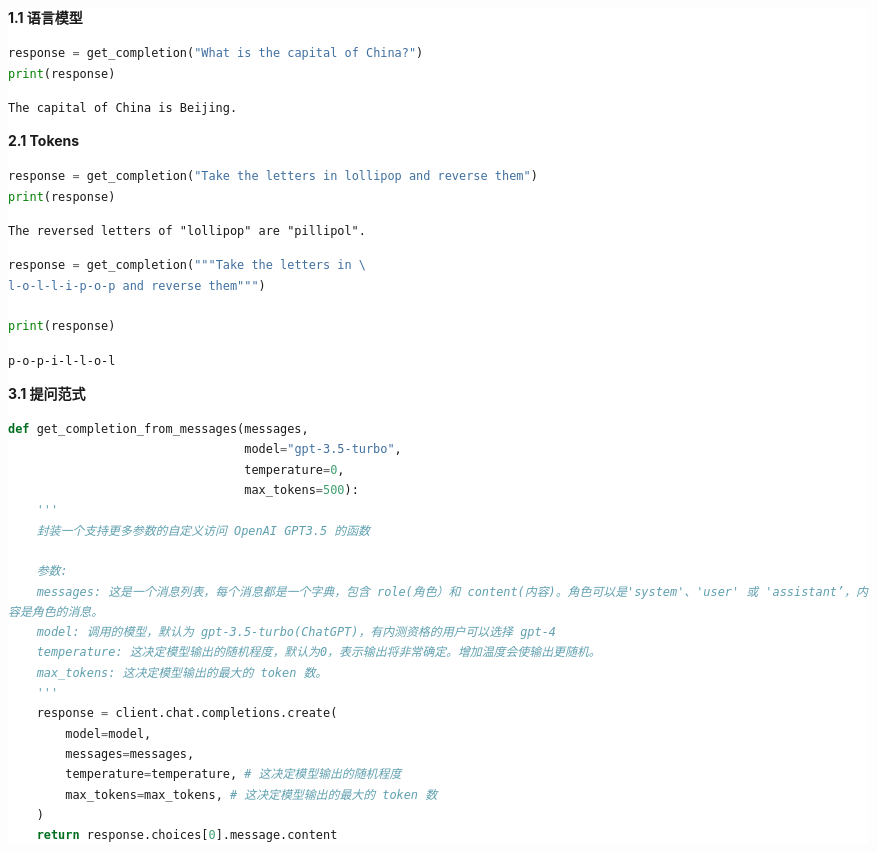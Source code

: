 **1.1 语言模型**


```python
response = get_completion("What is the capital of China?")
print(response)
```

    The capital of China is Beijing.


**2.1 Tokens**


```python
response = get_completion("Take the letters in lollipop and reverse them")
print(response)
```

    The reversed letters of "lollipop" are "pillipol".



```python
response = get_completion("""Take the letters in \
l-o-l-l-i-p-o-p and reverse them""")

print(response)
```

    p-o-p-i-l-l-o-l


**3.1 提问范式**


```python
def get_completion_from_messages(messages, 
                                 model="gpt-3.5-turbo", 
                                 temperature=0, 
                                 max_tokens=500):
    '''
    封装一个支持更多参数的自定义访问 OpenAI GPT3.5 的函数

    参数: 
    messages: 这是一个消息列表，每个消息都是一个字典，包含 role(角色）和 content(内容)。角色可以是'system'、'user' 或 'assistant’，内容是角色的消息。
    model: 调用的模型，默认为 gpt-3.5-turbo(ChatGPT)，有内测资格的用户可以选择 gpt-4
    temperature: 这决定模型输出的随机程度，默认为0，表示输出将非常确定。增加温度会使输出更随机。
    max_tokens: 这决定模型输出的最大的 token 数。
    '''
    response = client.chat.completions.create(
        model=model,
        messages=messages,
        temperature=temperature, # 这决定模型输出的随机程度
        max_tokens=max_tokens, # 这决定模型输出的最大的 token 数
    )
    return response.choices[0].message.content
```
